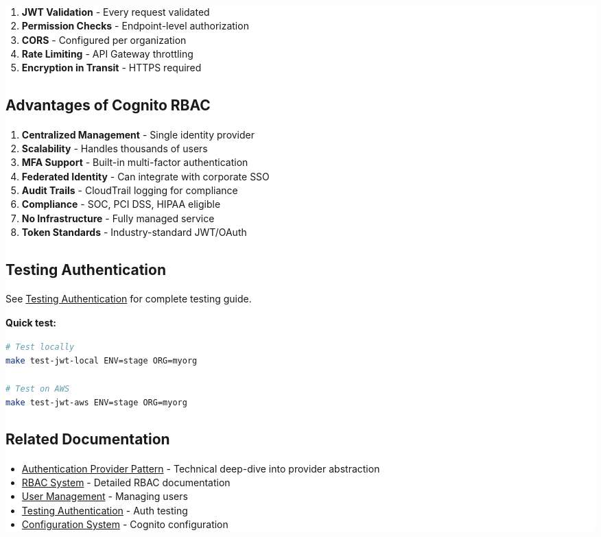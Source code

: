 1. **JWT Validation** - Every request validated
2. **Permission Checks** - Endpoint-level authorization
3. **CORS** - Configured per organization
4. **Rate Limiting** - API Gateway throttling
5. **Encryption in Transit** - HTTPS required

## Advantages of Cognito RBAC

1. **Centralized Management** - Single identity provider
2. **Scalability** - Handles thousands of users
3. **MFA Support** - Built-in multi-factor authentication
4. **Federated Identity** - Can integrate with corporate SSO
5. **Audit Trails** - CloudTrail logging for compliance
6. **Compliance** - SOC, PCI DSS, HIPAA eligible
7. **No Infrastructure** - Fully managed service
8. **Token Standards** - Industry-standard JWT/OAuth

## Testing Authentication

See [Testing Authentication](../authentication/testing-auth.md) for complete testing guide.

**Quick test:**
```bash
# Test locally
make test-jwt-local ENV=stage ORG=myorg

# Test on AWS
make test-jwt-aws ENV=stage ORG=myorg
```

## Related Documentation

- [Authentication Provider Pattern](auth-provider-architecture.md) - Technical deep-dive into provider abstraction
- [RBAC System](../authentication/rbac.md) - Detailed RBAC documentation
- [User Management](../authentication/user-management.md) - Managing users
- [Testing Authentication](../authentication/testing-auth.md) - Auth testing
- [Configuration System](configuration-system.md) - Cognito configuration
